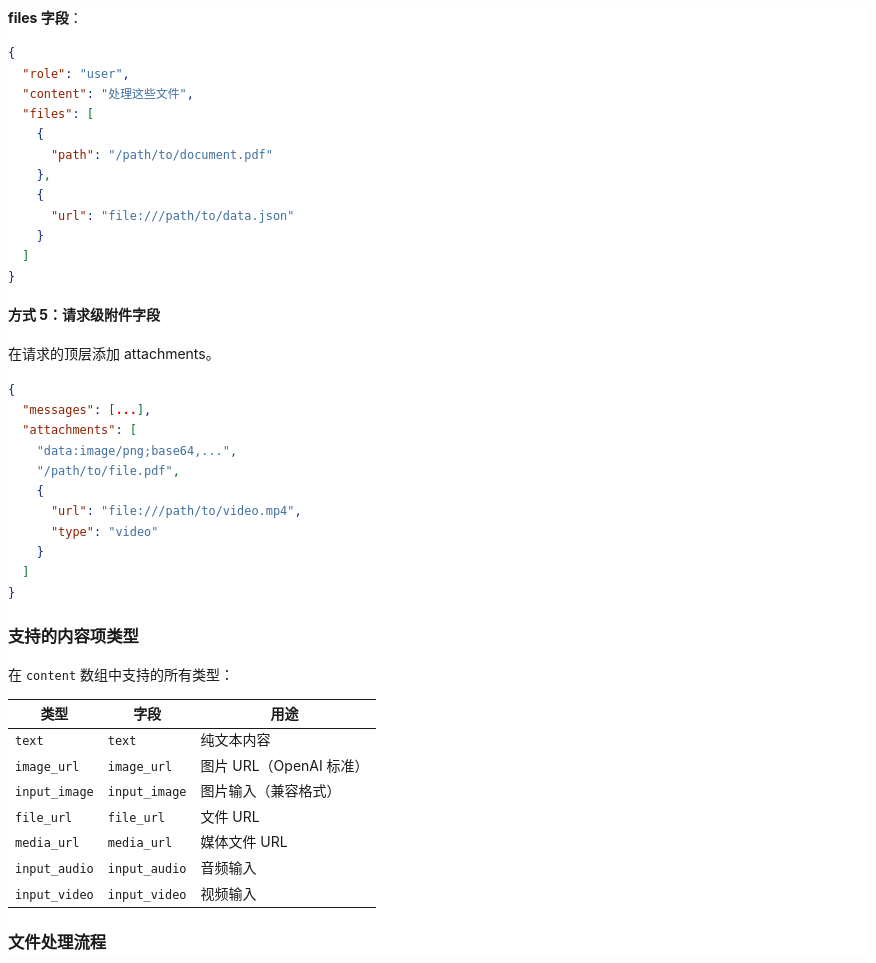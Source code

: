 **files 字段**：
```json
{
  "role": "user",
  "content": "处理这些文件",
  "files": [
    {
      "path": "/path/to/document.pdf"
    },
    {
      "url": "file:///path/to/data.json"
    }
  ]
}
```

#### 方式 5：请求级附件字段

在请求的顶层添加 attachments。

```json
{
  "messages": [...],
  "attachments": [
    "data:image/png;base64,...",
    "/path/to/file.pdf",
    {
      "url": "file:///path/to/video.mp4",
      "type": "video"
    }
  ]
}
```

### 支持的内容项类型

在 `content` 数组中支持的所有类型：

| 类型 | 字段 | 用途 |
|------|------|------|
| `text` | `text` | 纯文本内容 |
| `image_url` | `image_url` | 图片 URL（OpenAI 标准） |
| `input_image` | `input_image` | 图片输入（兼容格式） |
| `file_url` | `file_url` | 文件 URL |
| `media_url` | `media_url` | 媒体文件 URL |
| `input_audio` | `input_audio` | 音频输入 |
| `input_video` | `input_video` | 视频输入 |

### 文件处理流程
